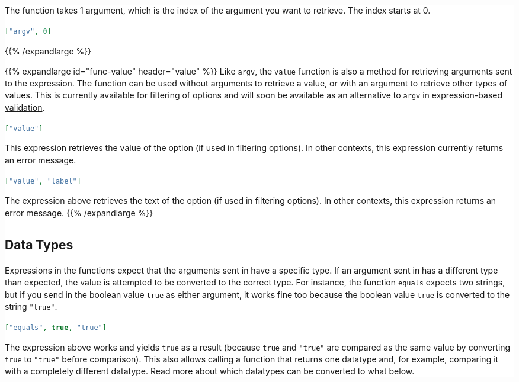 The function takes 1 argument, which is the index of the argument you want to retrieve. The index starts at 0.

```json
["argv", 0]
```
{{% /expandlarge %}}

{{% expandlarge id="func-value" header="value" %}}
Like `argv`, the `value` function is also a method for retrieving arguments sent to the expression. The function can be used
without arguments to retrieve a value, or with an argument to retrieve other types of values. This is currently available
for [filtering of options](../../../guides/development/options/functionality/filtering) and will soon be available
as an alternative to `argv` in [expression-based validation](../validation/expression-validation).

```json
["value"]
```

This expression retrieves the value of the option (if used in filtering options). In other contexts, this expression currently
returns an error message.

```json
["value", "label"]
```

The expression above retrieves the text of the option (if used in filtering options). In other contexts, this expression
returns an error message.
{{% /expandlarge %}}

## Data Types

Expressions in the functions expect that the arguments sent in have a specific type. If an argument sent in has a 
different type than expected, the value is attempted to be converted to the correct type. For instance, the function 
`equals` expects two strings, but if you send in the boolean value `true` as either argument, it works fine too because 
the boolean value `true` is converted to the string `"true"`.


```json
["equals", true, "true"]
```

The expression above works and yields `true` as a result (because `true` and `"true"` are compared as the same value by 
converting `true` to `"true"` before comparison). This also allows calling a function that returns one datatype and,
for example, comparing it with a completely different datatype. Read more about which datatypes can be converted to what
below.
